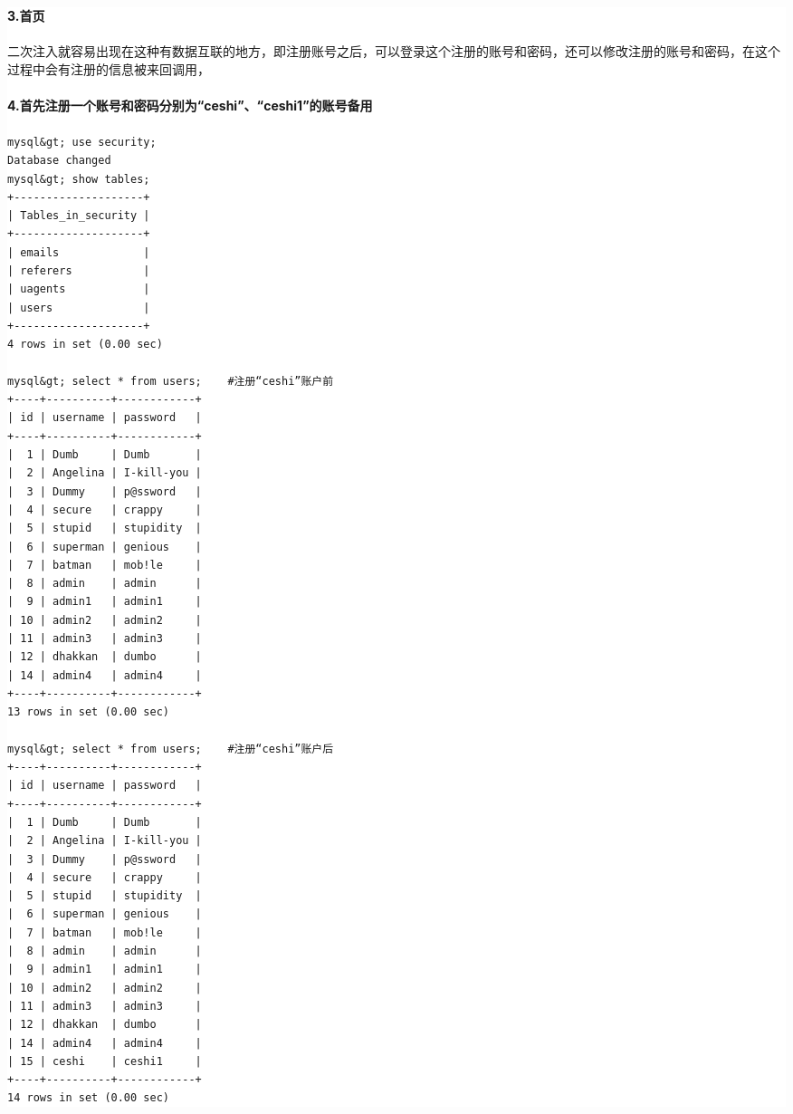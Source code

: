 #### 3.首页

二次注入就容易出现在这种有数据互联的地方，即注册账号之后，可以登录这个注册的账号和密码，还可以修改注册的账号和密码，在这个过程中会有注册的信息被来回调用，

#### 4.首先注册一个账号和密码分别为“ceshi”、“ceshi1”的账号备用

```
mysql&gt; use security;
Database changed
mysql&gt; show tables;
+--------------------+
| Tables_in_security |
+--------------------+
| emails             |
| referers           |
| uagents            |
| users              |
+--------------------+
4 rows in set (0.00 sec)

mysql&gt; select * from users;    #注册“ceshi”账户前
+----+----------+------------+
| id | username | password   |
+----+----------+------------+
|  1 | Dumb     | Dumb       |
|  2 | Angelina | I-kill-you |
|  3 | Dummy    | p@ssword   |
|  4 | secure   | crappy     |
|  5 | stupid   | stupidity  |
|  6 | superman | genious    |
|  7 | batman   | mob!le     |
|  8 | admin    | admin      |
|  9 | admin1   | admin1     |
| 10 | admin2   | admin2     |
| 11 | admin3   | admin3     |
| 12 | dhakkan  | dumbo      |
| 14 | admin4   | admin4     |
+----+----------+------------+
13 rows in set (0.00 sec)

mysql&gt; select * from users;    #注册“ceshi”账户后
+----+----------+------------+
| id | username | password   |
+----+----------+------------+
|  1 | Dumb     | Dumb       |
|  2 | Angelina | I-kill-you |
|  3 | Dummy    | p@ssword   |
|  4 | secure   | crappy     |
|  5 | stupid   | stupidity  |
|  6 | superman | genious    |
|  7 | batman   | mob!le     |
|  8 | admin    | admin      |
|  9 | admin1   | admin1     |
| 10 | admin2   | admin2     |
| 11 | admin3   | admin3     |
| 12 | dhakkan  | dumbo      |
| 14 | admin4   | admin4     |
| 15 | ceshi    | ceshi1     |
+----+----------+------------+
14 rows in set (0.00 sec)
```
